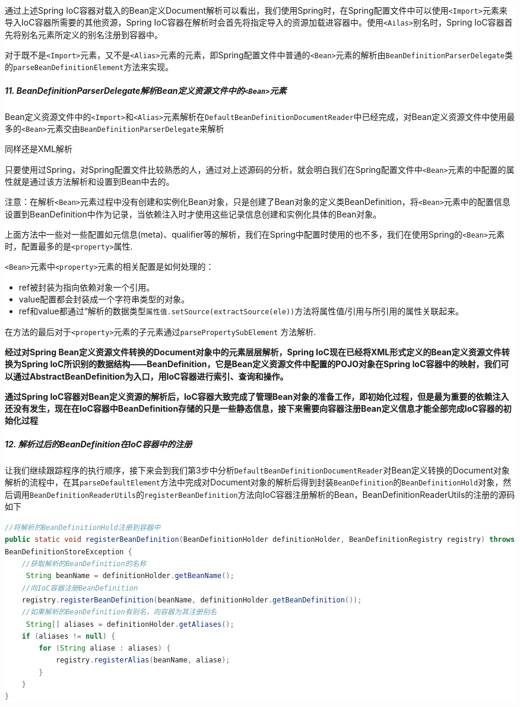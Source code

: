 通过上述Spring IoC容器对载入的Bean定义Document解析可以看出，我们使用Spring时，在Spring配置文件中可以使用`<Import>`元素来导入IoC容器所需要的其他资源，Spring IoC容器在解析时会首先将指定导入的资源加载进容器中。使用`<Ailas>`别名时，Spring IoC容器首先将别名元素所定义的别名注册到容器中。

对于既不是`<Import>`元素，又不是`<Alias>`元素的元素，即Spring配置文件中普通的`<Bean>`元素的解析由`BeanDefinitionParserDelegate`类的`parseBeanDefinitionElement`方法来实现。

##### 11. BeanDefinitionParserDelegate解析Bean定义资源文件中的`<Bean>`元素

Bean定义资源文件中的`<Import>`和`<Alias>`元素解析在`DefaultBeanDefinitionDocumentReader`中已经完成，对Bean定义资源文件中使用最多的`<Bean>`元素交由`BeanDefinitionParserDelegate`来解析

同样还是XML解析

只要使用过Spring，对Spring配置文件比较熟悉的人，通过对上述源码的分析，就会明白我们在Spring配置文件中`<Bean>`元素的中配置的属性就是通过该方法解析和设置到Bean中去的。

注意：在解析`<Bean>`元素过程中没有创建和实例化Bean对象，只是创建了Bean对象的定义类BeanDefinition，将`<Bean>`元素中的配置信息设置到BeanDefinition中作为记录，当依赖注入时才使用这些记录信息创建和实例化具体的Bean对象。

上面方法中一些对一些配置如元信息(meta)、qualifier等的解析，我们在Spring中配置时使用的也不多，我们在使用Spring的`<Bean>`元素时，配置最多的是`<property>`属性.

`<Bean>`元素中`<property>`元素的相关配置是如何处理的：

+ ref被封装为指向依赖对象一个引用。
+ value配置都会封装成一个字符串类型的对象。
+ ref和value都通过“解析的数据类型`属性值.setSource(extractSource(ele))`方法将属性值/引用与所引用的属性关联起来。

在方法的最后对于`<property>`元素的子元素通过`parsePropertySubElement` 方法解析.



**经过对Spring Bean定义资源文件转换的Document对象中的元素层层解析，Spring IoC现在已经将XML形式定义的Bean定义资源文件转换为Spring IoC所识别的数据结构——BeanDefinition，它是Bean定义资源文件中配置的POJO对象在Spring IoC容器中的映射，我们可以通过AbstractBeanDefinition为入口，用IoC容器进行索引、查询和操作。**

**通过Spring IoC容器对Bean定义资源的解析后，IoC容器大致完成了管理Bean对象的准备工作，即初始化过程，但是最为重要的依赖注入还没有发生，现在在IoC容器中BeanDefinition存储的只是一些静态信息，接下来需要向容器注册Bean定义信息才能全部完成IoC容器的初始化过程**



##### 12. 解析过后的BeanDefinition在IoC容器中的注册

让我们继续跟踪程序的执行顺序，接下来会到我们第3步中分析`DefaultBeanDefinitionDocumentReader`对Bean定义转换的Document对象解析的流程中，在其`parseDefaultElement`方法中完成对Document对象的解析后得到封装`BeanDefinition`的`BeanDefinitionHold`对象，然后调用`BeanDefinitionReaderUtils`的`registerBeanDefinition`方法向IoC容器注册解析的Bean，BeanDefinitionReaderUtils的注册的源码如下

```java
//将解析的BeanDefinitionHold注册到容器中 
public static void registerBeanDefinition(BeanDefinitionHolder definitionHolder, BeanDefinitionRegistry registry) throws BeanDefinitionStoreException {  
    //获取解析的BeanDefinition的名称
     String beanName = definitionHolder.getBeanName();  
    //向IoC容器注册BeanDefinition 
    registry.registerBeanDefinition(beanName, definitionHolder.getBeanDefinition());  
    //如果解析的BeanDefinition有别名，向容器为其注册别名  
     String[] aliases = definitionHolder.getAliases();  
    if (aliases != null) {  
        for (String aliase : aliases) {  
            registry.registerAlias(beanName, aliase);  
        }  
    }  
}
```
